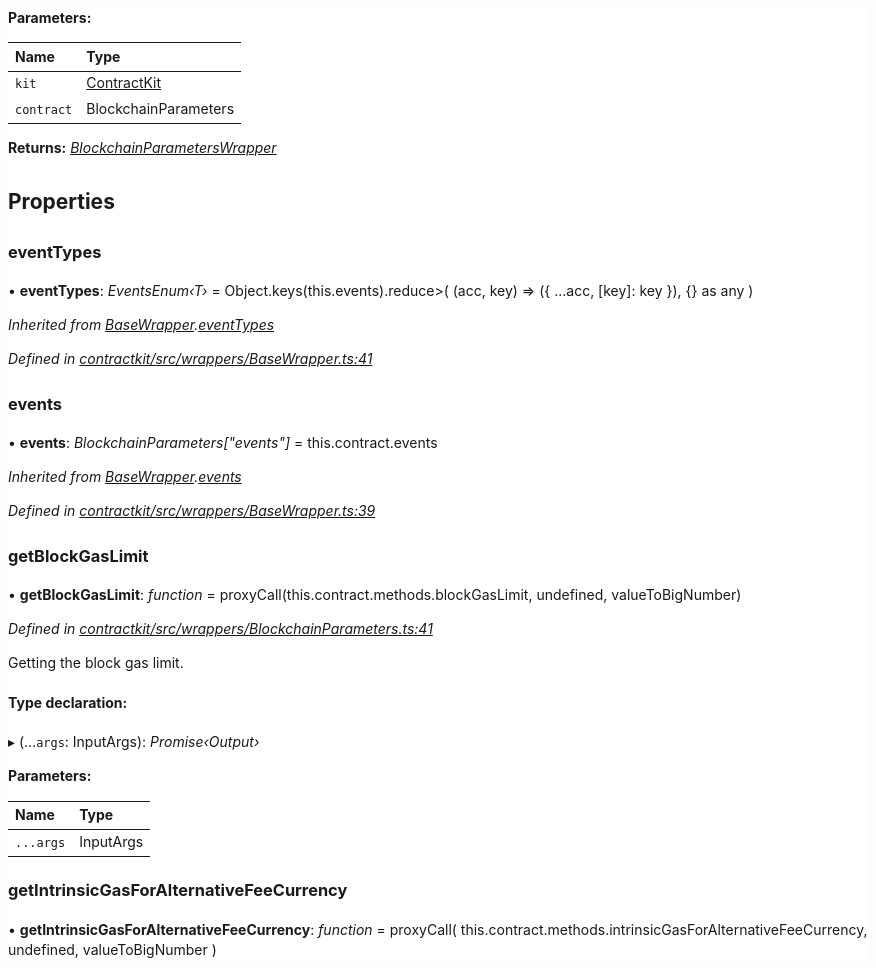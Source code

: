 **Parameters:**

| Name | Type |
| :--- | :--- |
| `kit` | [ContractKit]() |
| `contract` | BlockchainParameters |

**Returns:** [_BlockchainParametersWrapper_]()

## Properties

### eventTypes

• **eventTypes**: _EventsEnum‹T›_ = Object.keys\(this.events\).reduce&gt;\( \(acc, key\) =&gt; \({ ...acc, \[key\]: key }\), {} as any \)

_Inherited from_ [_BaseWrapper_]()_._[_eventTypes_]()

_Defined in_ [_contractkit/src/wrappers/BaseWrapper.ts:41_](https://github.com/celo-org/celo-monorepo/blob/master/packages/sdk/contractkit/src/wrappers/BaseWrapper.ts#L41)

### events

• **events**: _BlockchainParameters\["events"\]_ = this.contract.events

_Inherited from_ [_BaseWrapper_]()_._[_events_]()

_Defined in_ [_contractkit/src/wrappers/BaseWrapper.ts:39_](https://github.com/celo-org/celo-monorepo/blob/master/packages/sdk/contractkit/src/wrappers/BaseWrapper.ts#L39)

### getBlockGasLimit

• **getBlockGasLimit**: _function_ = proxyCall\(this.contract.methods.blockGasLimit, undefined, valueToBigNumber\)

_Defined in_ [_contractkit/src/wrappers/BlockchainParameters.ts:41_](https://github.com/celo-org/celo-monorepo/blob/master/packages/sdk/contractkit/src/wrappers/BlockchainParameters.ts#L41)

Getting the block gas limit.

#### Type declaration:

▸ \(...`args`: InputArgs\): _Promise‹Output›_

**Parameters:**

| Name | Type |
| :--- | :--- |
| `...args` | InputArgs |

### getIntrinsicGasForAlternativeFeeCurrency

• **getIntrinsicGasForAlternativeFeeCurrency**: _function_ = proxyCall\( this.contract.methods.intrinsicGasForAlternativeFeeCurrency, undefined, valueToBigNumber \)
